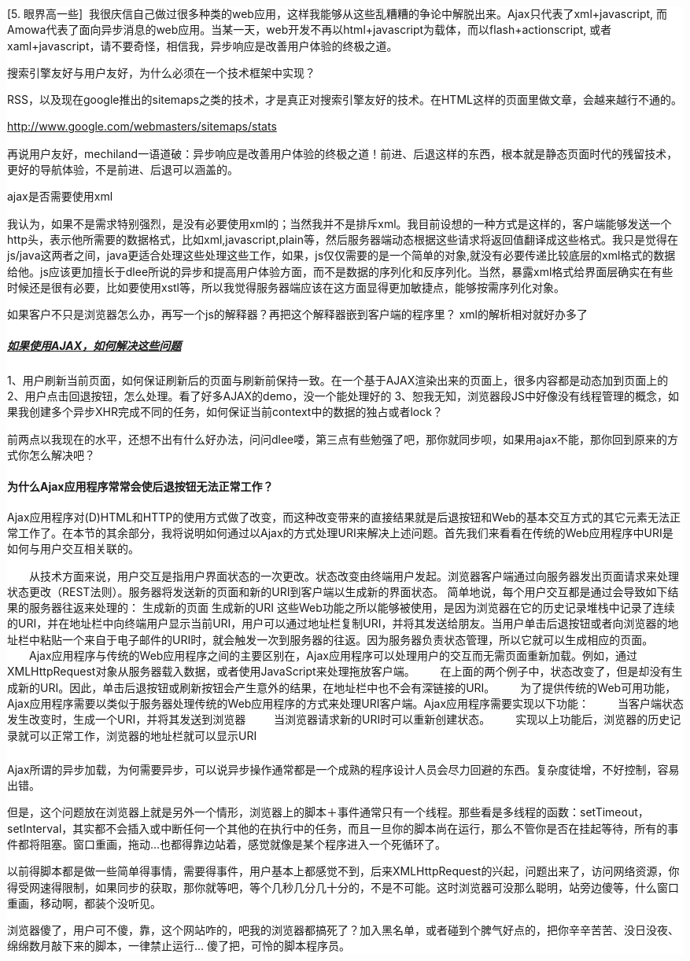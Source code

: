 
[5. 眼界高一些] 
我很庆信自己做过很多种类的web应用，这样我能够从这些乱糟糟的争论中解脱出来。Ajax只代表了xml+javascript, 而Amowa代表了面向异步消息的web应用。当某一天，web开发不再以html+javascript为载体，而以flash+actionscript, 或者xaml+javascript，请不要奇怪，相信我，异步响应是改善用户体验的终极之道。 

搜索引擎友好与用户友好，为什么必须在一个技术框架中实现？ 

RSS，以及现在google推出的sitemaps之类的技术，才是真正对搜索引擎友好的技术。在HTML这样的页面里做文章，会越来越行不通的。 

http://www.google.com/webmasters/sitemaps/stats 

再说用户友好，mechiland一语道破：异步响应是改善用户体验的终极之道！前进、后退这样的东西，根本就是静态页面时代的残留技术，更好的导航体验，不是前进、后退可以涵盖的。

ajax是否需要使用xml

我认为，如果不是需求特别强烈，是没有必要使用xml的；当然我并不是排斥xml。我目前设想的一种方式是这样的，客户端能够发送一个http头，表示他所需要的数据格式，比如xml,javascript,plain等，然后服务器端动态根据这些请求将返回值翻译成这些格式。我只是觉得在js/java这两者之间，java更适合处理这些处理这些工作，如果，js仅仅需要的是一个简单的对象,就没有必要传递比较底层的xml格式的数据给他。js应该更加擅长于dlee所说的异步和提高用户体验方面，而不是数据的序列化和反序列化。当然，暴露xml格式给界面层确实在有些时候还是很有必要，比如要使用xstl等，所以我觉得服务器端应该在这方面显得更加敏捷点，能够按需序列化对象。

如果客户不只是浏览器怎么办，再写一个js的解释器？再把这个解释器嵌到客户端的程序里？ xml的解析相对就好办多了

##### [如果使用AJAX，如何解决这些问题](http://www.iteye.com/topic/15534)

1、用户刷新当前页面，如何保证刷新后的页面与刷新前保持一致。在一个基于AJAX渲染出来的页面上，很多内容都是动态加到页面上的 
2、用户点击回退按钮，怎么处理。看了好多AJAX的demo，没一个能处理好的 
3、恕我无知，浏览器段JS中好像没有线程管理的概念，如果我创建多个异步XHR完成不同的任务，如何保证当前context中的数据的独占或者lock？ 

前两点以我现在的水平，还想不出有什么好办法，问问dlee喽，第三点有些勉强了吧，那你就同步呗，如果用ajax不能，那你回到原来的方式你怎么解决吧？ 

#### 为什么Ajax应用程序常常会使后退按钮无法正常工作？

Ajax应用程序对(D)HTML和HTTP的使用方式做了改变，而这种改变带来的直接结果就是后退按钮和Web的基本交互方式的其它元素无法正常工作了。在本节的其余部分，我将说明如何通过以Ajax的方式处理URI来解决上述问题。首先我们来看看在传统的Web应用程序中URI是如何与用户交互相关联的。

　　从技术方面来说，用户交互是指用户界面状态的一次更改。状态改变由终端用户发起。浏览器客户端通过向服务器发出页面请求来处理状态更改（REST法则）。服务器将发送新的页面和新的URI到客户端以生成新的界面状态。
简单地说，每个用户交互都是通过会导致如下结果的服务器往返来处理的：
生成新的页面 生成新的URI 这些Web功能之所以能够被使用，是因为浏览器在它的历史记录堆栈中记录了连续的URI，并在地址栏中向终端用户显示当前URI，用户可以通过地址栏复制URI，并将其发送给朋友。当用户单击后退按钮或者向浏览器的地址栏中粘贴一个来自于电子邮件的URI时，就会触发一次到服务器的往返。因为服务器负责状态管理，所以它就可以生成相应的页面。
　　Ajax应用程序与传统的Web应用程序之间的主要区别在，Ajax应用程序可以处理用户的交互而无需页面重新加载。例如，通过XMLHttpRequest对象从服务器载入数据，或者使用JavaScript来处理拖放客户端。
　　在上面的两个例子中，状态改变了，但是却没有生成新的URI。因此，单击后退按钮或刷新按钮会产生意外的结果，在地址栏中也不会有深链接的URI。
　　为了提供传统的Web可用功能，Ajax应用程序需要以类似于服务器处理传统的Web应用程序的方式来处理URI客户端。Ajax应用程序需要实现以下功能：
　　 当客户端状态发生改变时，生成一个URI，并将其发送到浏览器 
　　 当浏览器请求新的URI时可以重新创建状态。 
　　实现以上功能后，浏览器的历史记录就可以正常工作，浏览器的地址栏就可以显示URI

### 

Ajax所谓的异步加载，为何需要异步，可以说异步操作通常都是一个成熟的程序设计人员会尽力回避的东西。复杂度徒增，不好控制，容易出错。

   但是，这个问题放在浏览器上就是另外一个情形，浏览器上的脚本＋事件通常只有一个线程。那些看是多线程的函数：setTimeout，setInterval，其实都不会插入或中断任何一个其他的在执行中的任务，而且一旦你的脚本尚在运行，那么不管你是否在挂起等待，所有的事件都将阻塞。窗口重画，拖动...也都得靠边站着，感觉就像是某个程序进入一个死循环了。

   以前得脚本都是做一些简单得事情，需要得事件，用户基本上都感觉不到，后来XMLHttpRequest的兴起，问题出来了，访问网络资源，你得受网速得限制，如果同步的获取，那你就等吧，等个几秒几分几十分的，不是不可能。这时浏览器可没那么聪明，站旁边傻等，什么窗口重画，移动啊，都装个没听见。

​    浏览器傻了，用户可不傻，靠，这个网站咋的，吧我的浏览器都搞死了？加入黑名单，或者碰到个脾气好点的，把你辛辛苦苦、没日没夜、绵绵数月敲下来的脚本，一律禁止运行... 傻了把，可怜的脚本程序员。
